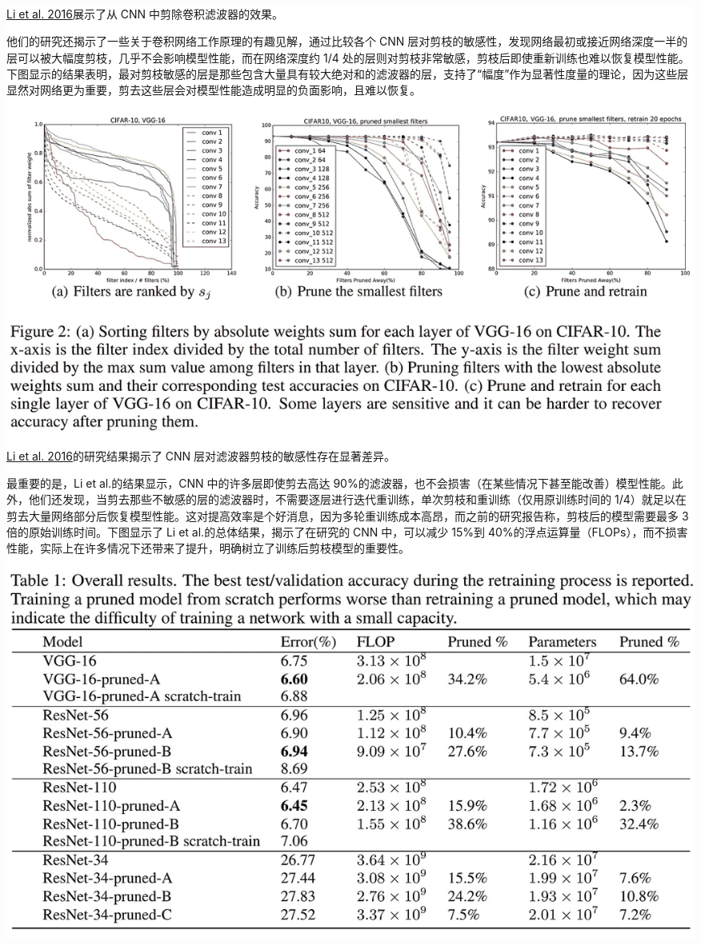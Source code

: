 [Li et al. 2016](https://arxiv.org/abs/1608.08710)展示了从 CNN 中剪除卷积滤波器的效果。

他们的研究还揭示了一些关于卷积网络工作原理的有趣见解，通过比较各个 CNN 层对剪枝的敏感性，发现网络最初或接近网络深度一半的层可以被大幅度剪枝，几乎不会影响模型性能，而在网络深度约 1/4 处的层则对剪枝非常敏感，剪枝后即使重新训练也难以恢复模型性能。下图显示的结果表明，最对剪枝敏感的层是那些包含大量具有较大绝对和的滤波器的层，支持了“幅度”作为显著性度量的理论，因为这些层显然对网络更为重要，剪去这些层会对模型性能造成明显的负面影响，且难以恢复。

![](img/c1acdb658016554f31de6bb5cd0490c0.png)

[Li et al. 2016](https://arxiv.org/abs/1608.08710)的研究结果揭示了 CNN 层对滤波器剪枝的敏感性存在显著差异。

最重要的是，Li et al.的结果显示，CNN 中的许多层即使剪去高达 90%的滤波器，也不会损害（在某些情况下甚至能改善）模型性能。此外，他们还发现，当剪去那些不敏感的层的滤波器时，不需要逐层进行迭代重训练，单次剪枝和重训练（仅用原训练时间的 1/4）就足以在剪去大量网络部分后恢复模型性能。这对提高效率是个好消息，因为多轮重训练成本高昂，而之前的研究报告称，剪枝后的模型需要最多 3 倍的原始训练时间。下图显示了 Li et al.的总体结果，揭示了在研究的 CNN 中，可以减少 15%到 40%的浮点运算量（FLOPs），而不损害性能，实际上在许多情况下还带来了提升，明确树立了训练后剪枝模型的重要性。

![](img/25f464067d2d49b748bb8f2a47f0a4f2.png)
